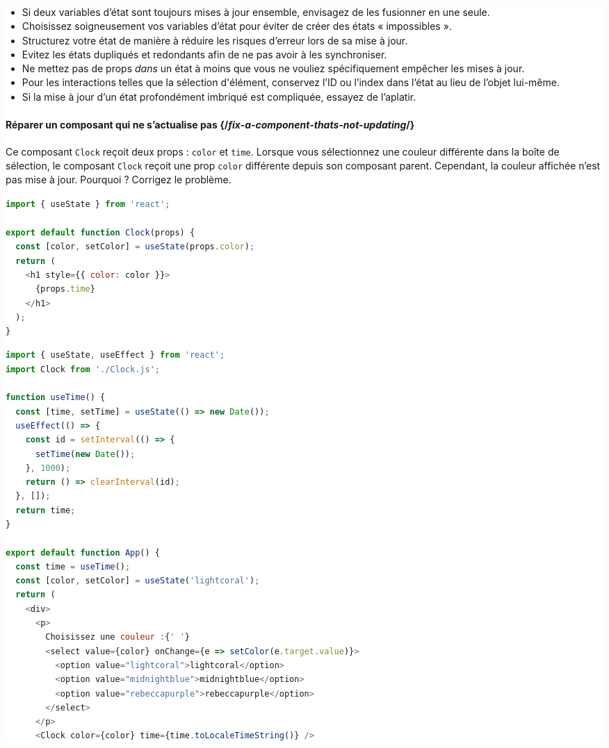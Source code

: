 * Si deux variables d’état sont toujours mises à jour ensemble, envisagez de les fusionner en une seule.
* Choisissez soigneusement vos variables d’état pour éviter de créer des états « impossibles ».
* Structurez votre état de manière à réduire les risques d’erreur lors de sa mise à jour.
* Evitez les états dupliqués et redondants afin de ne pas avoir à les synchroniser.
* Ne mettez pas de props *dans* un état à moins que vous ne vouliez spécifiquement empêcher les mises à jour.
* Pour les interactions telles que la sélection d'élément, conservez l’ID ou l’index dans l’état au lieu de l’objet lui-même.
* Si la mise à jour d’un état profondément imbriqué est compliquée, essayez de l’aplatir.

</Recap>

<Challenges>

#### Réparer un composant qui ne s’actualise pas {/*fix-a-component-thats-not-updating*/}

Ce composant `Clock` reçoit deux props : `color` et `time`. Lorsque vous sélectionnez une couleur différente dans la boîte de sélection, le composant `Clock` reçoit une prop `color` différente depuis son composant parent. Cependant, la couleur affichée n’est pas mise à jour. Pourquoi ? Corrigez le problème.

<Sandpack>

```js Clock.js active
import { useState } from 'react';

export default function Clock(props) {
  const [color, setColor] = useState(props.color);
  return (
    <h1 style={{ color: color }}>
      {props.time}
    </h1>
  );
}
```

```js App.js hidden
import { useState, useEffect } from 'react';
import Clock from './Clock.js';

function useTime() {
  const [time, setTime] = useState(() => new Date());
  useEffect(() => {
    const id = setInterval(() => {
      setTime(new Date());
    }, 1000);
    return () => clearInterval(id);
  }, []);
  return time;
}

export default function App() {
  const time = useTime();
  const [color, setColor] = useState('lightcoral');
  return (
    <div>
      <p>
        Choisissez une couleur :{' '}
        <select value={color} onChange={e => setColor(e.target.value)}>
          <option value="lightcoral">lightcoral</option>
          <option value="midnightblue">midnightblue</option>
          <option value="rebeccapurple">rebeccapurple</option>
        </select>
      </p>
      <Clock color={color} time={time.toLocaleTimeString()} />
```